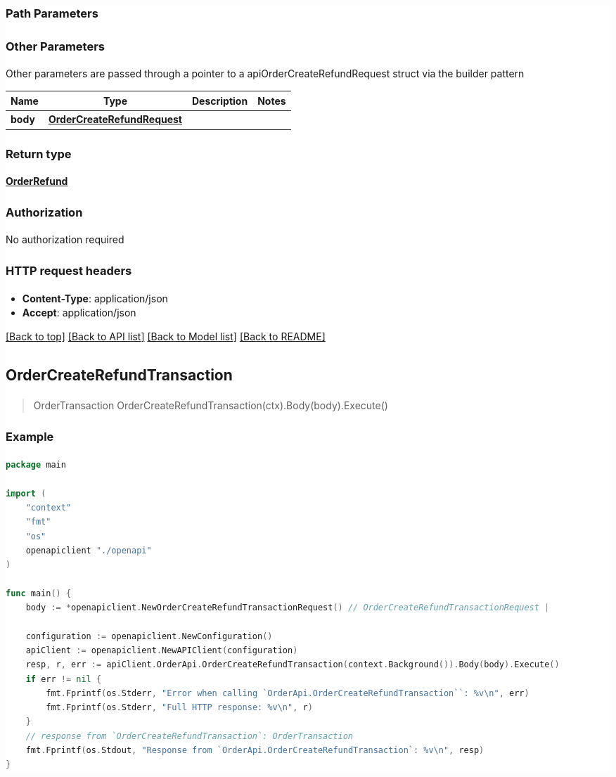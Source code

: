 ### Path Parameters



### Other Parameters

Other parameters are passed through a pointer to a apiOrderCreateRefundRequest struct via the builder pattern


Name | Type | Description  | Notes
------------- | ------------- | ------------- | -------------
 **body** | [**OrderCreateRefundRequest**](OrderCreateRefundRequest.md) |  | 

### Return type

[**OrderRefund**](OrderRefund.md)

### Authorization

No authorization required

### HTTP request headers

- **Content-Type**: application/json
- **Accept**: application/json

[[Back to top]](#) [[Back to API list]](../README.md#documentation-for-api-endpoints)
[[Back to Model list]](../README.md#documentation-for-models)
[[Back to README]](../README.md)


## OrderCreateRefundTransaction

> OrderTransaction OrderCreateRefundTransaction(ctx).Body(body).Execute()



### Example

```go
package main

import (
    "context"
    "fmt"
    "os"
    openapiclient "./openapi"
)

func main() {
    body := *openapiclient.NewOrderCreateRefundTransactionRequest() // OrderCreateRefundTransactionRequest | 

    configuration := openapiclient.NewConfiguration()
    apiClient := openapiclient.NewAPIClient(configuration)
    resp, r, err := apiClient.OrderApi.OrderCreateRefundTransaction(context.Background()).Body(body).Execute()
    if err != nil {
        fmt.Fprintf(os.Stderr, "Error when calling `OrderApi.OrderCreateRefundTransaction``: %v\n", err)
        fmt.Fprintf(os.Stderr, "Full HTTP response: %v\n", r)
    }
    // response from `OrderCreateRefundTransaction`: OrderTransaction
    fmt.Fprintf(os.Stdout, "Response from `OrderApi.OrderCreateRefundTransaction`: %v\n", resp)
}
```
